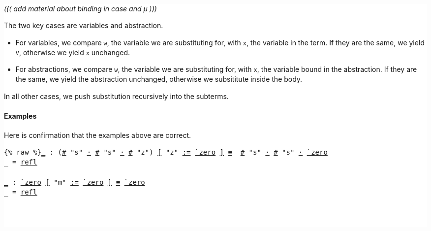 *((( add material about binding in case and μ )))*

The two key cases are variables and abstraction.

* For variables, we compare `w`, the variable we are substituting for,
with `x`, the variable in the term. If they are the same,
we yield `V`, otherwise we yield `x` unchanged.

* For abstractions, we compare `w`, the variable we are substituting for,
with `x`, the variable bound in the abstraction. If they are the same,
we yield the abstraction unchanged, otherwise we subsititute inside the body.

In all other cases, we push substitution recursively into
the subterms.



#### Examples

Here is confirmation that the examples above are correct.

<pre class="Agda">{% raw %}<a id="14317" href="{% endraw %}{{ site.baseurl }}{% link out/plta/Lambda.md %}{% raw %}#14317" class="Function">_</a> <a id="14319" class="Symbol">:</a> <a id="14321" class="Symbol">(</a><a id="14322" href="{% endraw %}{{ site.baseurl }}{% link out/plta/Lambda.md %}{% raw %}#3898" class="InductiveConstructor Operator">#</a> <a id="14324" class="String">&quot;s&quot;</a> <a id="14328" href="{% endraw %}{{ site.baseurl }}{% link out/plta/Lambda.md %}{% raw %}#3985" class="InductiveConstructor Operator">·</a> <a id="14330" href="{% endraw %}{{ site.baseurl }}{% link out/plta/Lambda.md %}{% raw %}#3898" class="InductiveConstructor Operator">#</a> <a id="14332" class="String">&quot;s&quot;</a> <a id="14336" href="{% endraw %}{{ site.baseurl }}{% link out/plta/Lambda.md %}{% raw %}#3985" class="InductiveConstructor Operator">·</a> <a id="14338" href="{% endraw %}{{ site.baseurl }}{% link out/plta/Lambda.md %}{% raw %}#3898" class="InductiveConstructor Operator">#</a> <a id="14340" class="String">&quot;z&quot;</a><a id="14343" class="Symbol">)</a> <a id="14345" href="{% endraw %}{{ site.baseurl }}{% link out/plta/Lambda.md %}{% raw %}#13039" class="Function Operator">[</a> <a id="14347" class="String">&quot;z&quot;</a> <a id="14351" href="{% endraw %}{{ site.baseurl }}{% link out/plta/Lambda.md %}{% raw %}#13039" class="Function Operator">:=</a> <a id="14354" href="{% endraw %}{{ site.baseurl }}{% link out/plta/Lambda.md %}{% raw %}#4034" class="InductiveConstructor">`zero</a> <a id="14360" href="{% endraw %}{{ site.baseurl }}{% link out/plta/Lambda.md %}{% raw %}#13039" class="Function Operator">]</a> <a id="14362" href="https://agda.github.io/agda-stdlib/Agda.Builtin.Equality.html#83" class="Datatype Operator">≡</a>  <a id="14365" href="{% endraw %}{{ site.baseurl }}{% link out/plta/Lambda.md %}{% raw %}#3898" class="InductiveConstructor Operator">#</a> <a id="14367" class="String">&quot;s&quot;</a> <a id="14371" href="{% endraw %}{{ site.baseurl }}{% link out/plta/Lambda.md %}{% raw %}#3985" class="InductiveConstructor Operator">·</a> <a id="14373" href="{% endraw %}{{ site.baseurl }}{% link out/plta/Lambda.md %}{% raw %}#3898" class="InductiveConstructor Operator">#</a> <a id="14375" class="String">&quot;s&quot;</a> <a id="14379" href="{% endraw %}{{ site.baseurl }}{% link out/plta/Lambda.md %}{% raw %}#3985" class="InductiveConstructor Operator">·</a> <a id="14381" href="{% endraw %}{{ site.baseurl }}{% link out/plta/Lambda.md %}{% raw %}#4034" class="InductiveConstructor">`zero</a>
<a id="14387" class="Symbol">_</a> <a id="14389" class="Symbol">=</a> <a id="14391" href="https://agda.github.io/agda-stdlib/Agda.Builtin.Equality.html#140" class="InductiveConstructor">refl</a>

<a id="14397" href="{% endraw %}{{ site.baseurl }}{% link out/plta/Lambda.md %}{% raw %}#14397" class="Function">_</a> <a id="14399" class="Symbol">:</a> <a id="14401" href="{% endraw %}{{ site.baseurl }}{% link out/plta/Lambda.md %}{% raw %}#4034" class="InductiveConstructor">`zero</a> <a id="14407" href="{% endraw %}{{ site.baseurl }}{% link out/plta/Lambda.md %}{% raw %}#13039" class="Function Operator">[</a> <a id="14409" class="String">&quot;m&quot;</a> <a id="14413" href="{% endraw %}{{ site.baseurl }}{% link out/plta/Lambda.md %}{% raw %}#13039" class="Function Operator">:=</a> <a id="14416" href="{% endraw %}{{ site.baseurl }}{% link out/plta/Lambda.md %}{% raw %}#4034" class="InductiveConstructor">`zero</a> <a id="14422" href="{% endraw %}{{ site.baseurl }}{% link out/plta/Lambda.md %}{% raw %}#13039" class="Function Operator">]</a> <a id="14424" href="https://agda.github.io/agda-stdlib/Agda.Builtin.Equality.html#83" class="Datatype Operator">≡</a> <a id="14426" href="{% endraw %}{{ site.baseurl }}{% link out/plta/Lambda.md %}{% raw %}#4034" class="InductiveConstructor">`zero</a>
<a id="14432" class="Symbol">_</a> <a id="14434" class="Symbol">=</a> <a id="14436" href="https://agda.github.io/agda-stdlib/Agda.Builtin.Equality.html#140" class="InductiveConstructor">refl</a>
